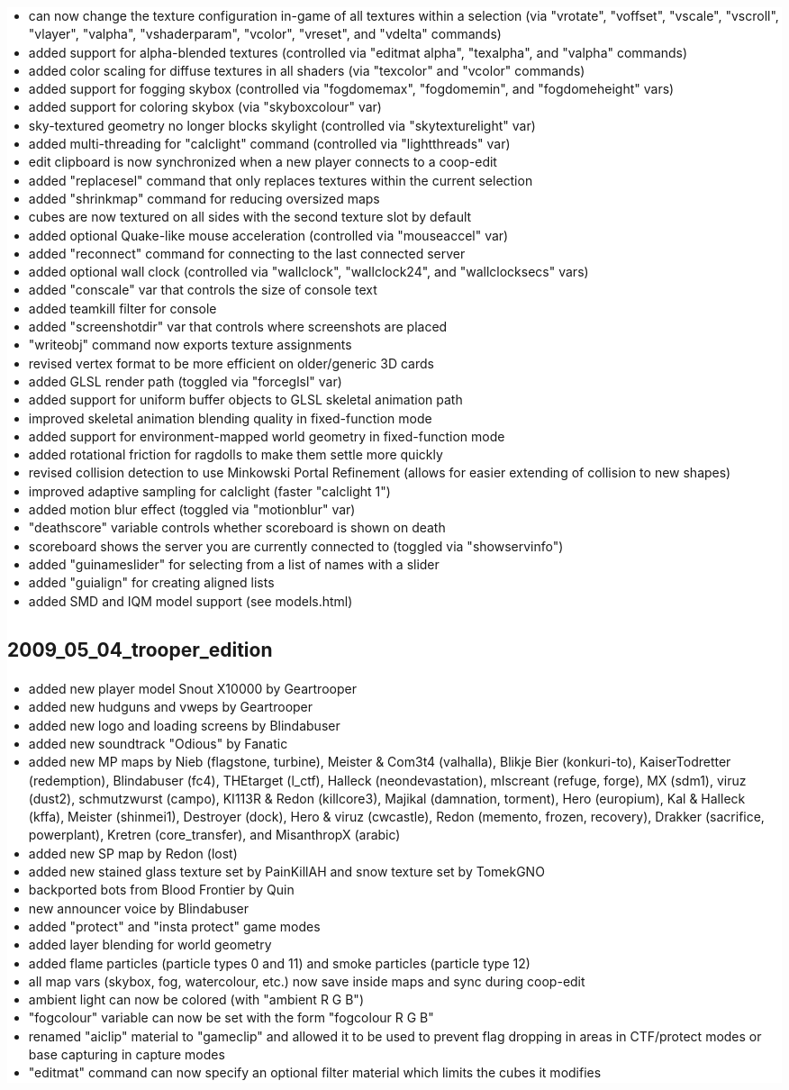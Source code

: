 - can now change the texture configuration in-game of all textures within a selection (via "vrotate", "voffset", "vscale", "vscroll", "vlayer", "valpha", "vshaderparam", "vcolor", "vreset", and "vdelta" commands)
- added support for alpha-blended textures (controlled via "editmat alpha", "texalpha", and "valpha" commands)
- added color scaling for diffuse textures in all shaders (via "texcolor" and "vcolor" commands)
- added support for fogging skybox (controlled via "fogdomemax", "fogdomemin", and "fogdomeheight" vars)
- added support for coloring skybox (via "skyboxcolour" var)
- sky-textured geometry no longer blocks skylight (controlled via "skytexturelight" var)
- added multi-threading for "calclight" command (controlled via "lightthreads" var)
- edit clipboard is now synchronized when a new player connects to a coop-edit
- added "replacesel" command that only replaces textures within the current selection
- added "shrinkmap" command for reducing oversized maps
- cubes are now textured on all sides with the second texture slot by default
- added optional Quake-like mouse acceleration (controlled via "mouseaccel" var)
- added "reconnect" command for connecting to the last connected server
- added optional wall clock (controlled via "wallclock", "wallclock24", and "wallclocksecs" vars)
- added "conscale" var that controls the size of console text
- added teamkill filter for console
- added "screenshotdir" var that controls where screenshots are placed
- "writeobj" command now exports texture assignments
- revised vertex format to be more efficient on older/generic 3D cards
- added GLSL render path (toggled via "forceglsl" var)
- added support for uniform buffer objects to GLSL skeletal animation path
- improved skeletal animation blending quality in fixed-function mode
- added support for environment-mapped world geometry in fixed-function mode
- added rotational friction for ragdolls to make them settle more quickly
- revised collision detection to use Minkowski Portal Refinement (allows for easier extending of collision to new shapes)
- improved adaptive sampling for calclight (faster "calclight 1")
- added motion blur effect (toggled via "motionblur" var)
- "deathscore" variable controls whether scoreboard is shown on death
- scoreboard shows the server you are currently connected to (toggled via "showservinfo")
- added "guinameslider" for selecting from a list of names with a slider
- added "guialign" for creating aligned lists
- added SMD and IQM model support (see models.html)

## 2009_05_04_trooper_edition

- added new player model Snout X10000 by Geartrooper
- added new hudguns and vweps by Geartrooper
- added new logo and loading screens by Blindabuser
- added new soundtrack "Odious" by Fanatic
- added new MP maps by Nieb (flagstone, turbine), Meister & Com3t4 (valhalla), Blikje Bier (konkuri-to), KaiserTodretter (redemption), Blindabuser (fc4), THEtarget (l_ctf), Halleck (neondevastation), mIscreant (refuge, forge), MX (sdm1), viruz (dust2), schmutzwurst (campo), KI113R & Redon (killcore3), Majikal (damnation, torment), Hero (europium), Kal & Halleck (kffa), Meister (shinmei1), Destroyer (dock), Hero & viruz (cwcastle), Redon (memento, frozen, recovery), Drakker (sacrifice, powerplant), Kretren (core_transfer), and MisanthropX (arabic)
- added new SP map by Redon (lost)
- added new stained glass texture set by PainKillAH and snow texture set by TomekGNO
- backported bots from Blood Frontier by Quin
- new announcer voice by Blindabuser
- added "protect" and "insta protect" game modes
- added layer blending for world geometry
- added flame particles (particle types 0 and 11) and smoke particles (particle type 12)
- all map vars (skybox, fog, watercolour, etc.) now save inside maps and sync during coop-edit
- ambient light can now be colored (with "ambient R G B")
- "fogcolour" variable can now be set with the form "fogcolour R G B"
- renamed "aiclip" material to "gameclip" and allowed it to be used to prevent flag dropping in areas in CTF/protect modes or base capturing in capture modes
- "editmat" command can now specify an optional filter material which limits the cubes it modifies